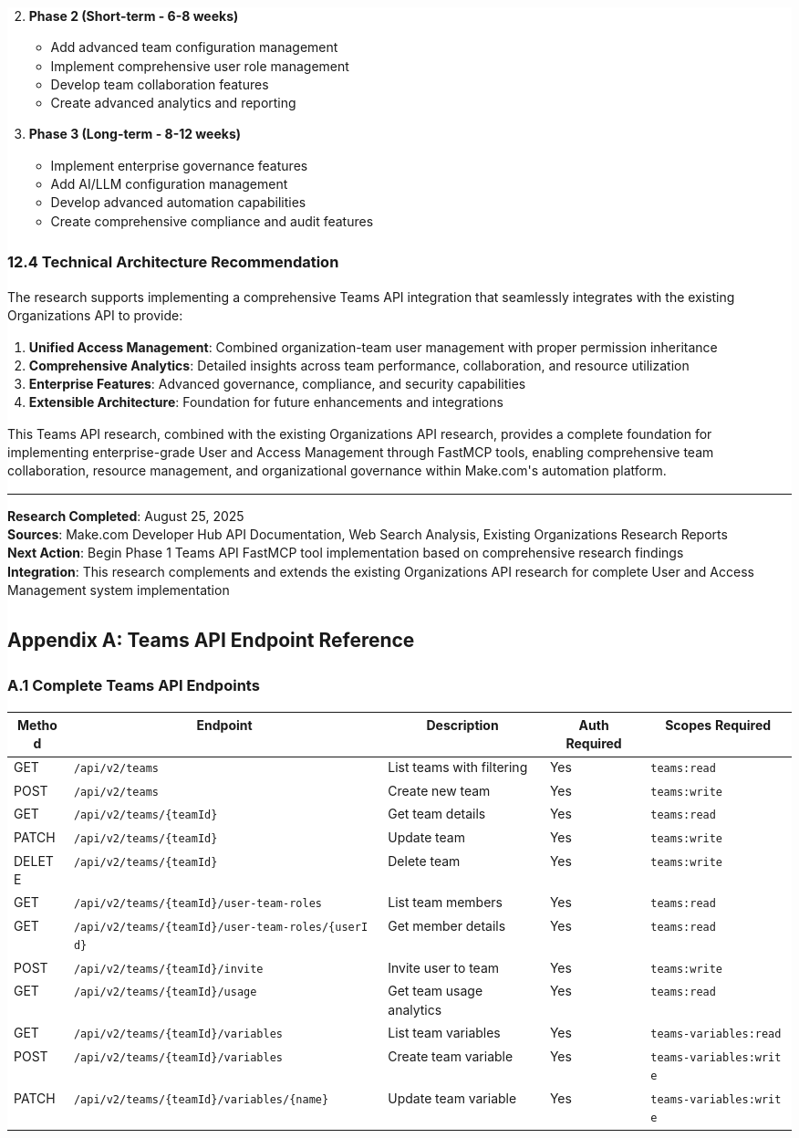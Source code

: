 2. **Phase 2 (Short-term - 6-8 weeks)**
   - Add advanced team configuration management
   - Implement comprehensive user role management
   - Develop team collaboration features
   - Create advanced analytics and reporting

3. **Phase 3 (Long-term - 8-12 weeks)**
   - Implement enterprise governance features
   - Add AI/LLM configuration management
   - Develop advanced automation capabilities
   - Create comprehensive compliance and audit features

### 12.4 Technical Architecture Recommendation

The research supports implementing a comprehensive Teams API integration that seamlessly integrates with the existing Organizations API to provide:

1. **Unified Access Management**: Combined organization-team user management with proper permission inheritance
2. **Comprehensive Analytics**: Detailed insights across team performance, collaboration, and resource utilization
3. **Enterprise Features**: Advanced governance, compliance, and security capabilities
4. **Extensible Architecture**: Foundation for future enhancements and integrations

This Teams API research, combined with the existing Organizations API research, provides a complete foundation for implementing enterprise-grade User and Access Management through FastMCP tools, enabling comprehensive team collaboration, resource management, and organizational governance within Make.com's automation platform.

---

**Research Completed**: August 25, 2025  
**Sources**: Make.com Developer Hub API Documentation, Web Search Analysis, Existing Organizations Research Reports  
**Next Action**: Begin Phase 1 Teams API FastMCP tool implementation based on comprehensive research findings  
**Integration**: This research complements and extends the existing Organizations API research for complete User and Access Management system implementation

## Appendix A: Teams API Endpoint Reference

### A.1 Complete Teams API Endpoints

| Method | Endpoint                                          | Description               | Auth Required | Scopes Required         |
| ------ | ------------------------------------------------- | ------------------------- | ------------- | ----------------------- |
| GET    | `/api/v2/teams`                                   | List teams with filtering | Yes           | `teams:read`            |
| POST   | `/api/v2/teams`                                   | Create new team           | Yes           | `teams:write`           |
| GET    | `/api/v2/teams/{teamId}`                          | Get team details          | Yes           | `teams:read`            |
| PATCH  | `/api/v2/teams/{teamId}`                          | Update team               | Yes           | `teams:write`           |
| DELETE | `/api/v2/teams/{teamId}`                          | Delete team               | Yes           | `teams:write`           |
| GET    | `/api/v2/teams/{teamId}/user-team-roles`          | List team members         | Yes           | `teams:read`            |
| GET    | `/api/v2/teams/{teamId}/user-team-roles/{userId}` | Get member details        | Yes           | `teams:read`            |
| POST   | `/api/v2/teams/{teamId}/invite`                   | Invite user to team       | Yes           | `teams:write`           |
| GET    | `/api/v2/teams/{teamId}/usage`                    | Get team usage analytics  | Yes           | `teams:read`            |
| GET    | `/api/v2/teams/{teamId}/variables`                | List team variables       | Yes           | `teams-variables:read`  |
| POST   | `/api/v2/teams/{teamId}/variables`                | Create team variable      | Yes           | `teams-variables:write` |
| PATCH  | `/api/v2/teams/{teamId}/variables/{name}`         | Update team variable      | Yes           | `teams-variables:write` |
